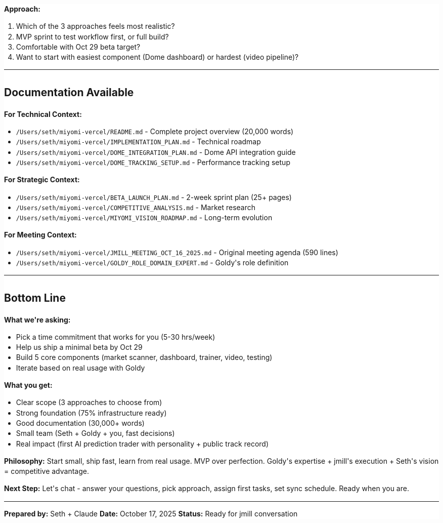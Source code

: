 **Approach:**
1. Which of the 3 approaches feels most realistic?
2. MVP sprint to test workflow first, or full build?
3. Comfortable with Oct 29 beta target?
4. Want to start with easiest component (Dome dashboard) or hardest (video pipeline)?

---

## Documentation Available

**For Technical Context:**
- `/Users/seth/miyomi-vercel/README.md` - Complete project overview (20,000 words)
- `/Users/seth/miyomi-vercel/IMPLEMENTATION_PLAN.md` - Technical roadmap
- `/Users/seth/miyomi-vercel/DOME_INTEGRATION_PLAN.md` - Dome API integration guide
- `/Users/seth/miyomi-vercel/DOME_TRACKING_SETUP.md` - Performance tracking setup

**For Strategic Context:**
- `/Users/seth/miyomi-vercel/BETA_LAUNCH_PLAN.md` - 2-week sprint plan (25+ pages)
- `/Users/seth/miyomi-vercel/COMPETITIVE_ANALYSIS.md` - Market research
- `/Users/seth/miyomi-vercel/MIYOMI_VISION_ROADMAP.md` - Long-term evolution

**For Meeting Context:**
- `/Users/seth/miyomi-vercel/JMILL_MEETING_OCT_16_2025.md` - Original meeting agenda (590 lines)
- `/Users/seth/miyomi-vercel/GOLDY_ROLE_DOMAIN_EXPERT.md` - Goldy's role definition

---

## Bottom Line

**What we're asking:**
- Pick a time commitment that works for you (5-30 hrs/week)
- Help us ship a minimal beta by Oct 29
- Build 5 core components (market scanner, dashboard, trainer, video, testing)
- Iterate based on real usage with Goldy

**What you get:**
- Clear scope (3 approaches to choose from)
- Strong foundation (75% infrastructure ready)
- Good documentation (30,000+ words)
- Small team (Seth + Goldy + you, fast decisions)
- Real impact (first AI prediction trader with personality + public track record)

**Philosophy:**
Start small, ship fast, learn from real usage. MVP over perfection. Goldy's expertise + jmill's execution + Seth's vision = competitive advantage.

**Next Step:**
Let's chat - answer your questions, pick approach, assign first tasks, set sync schedule. Ready when you are.

---

**Prepared by:** Seth + Claude
**Date:** October 17, 2025
**Status:** Ready for jmill conversation
